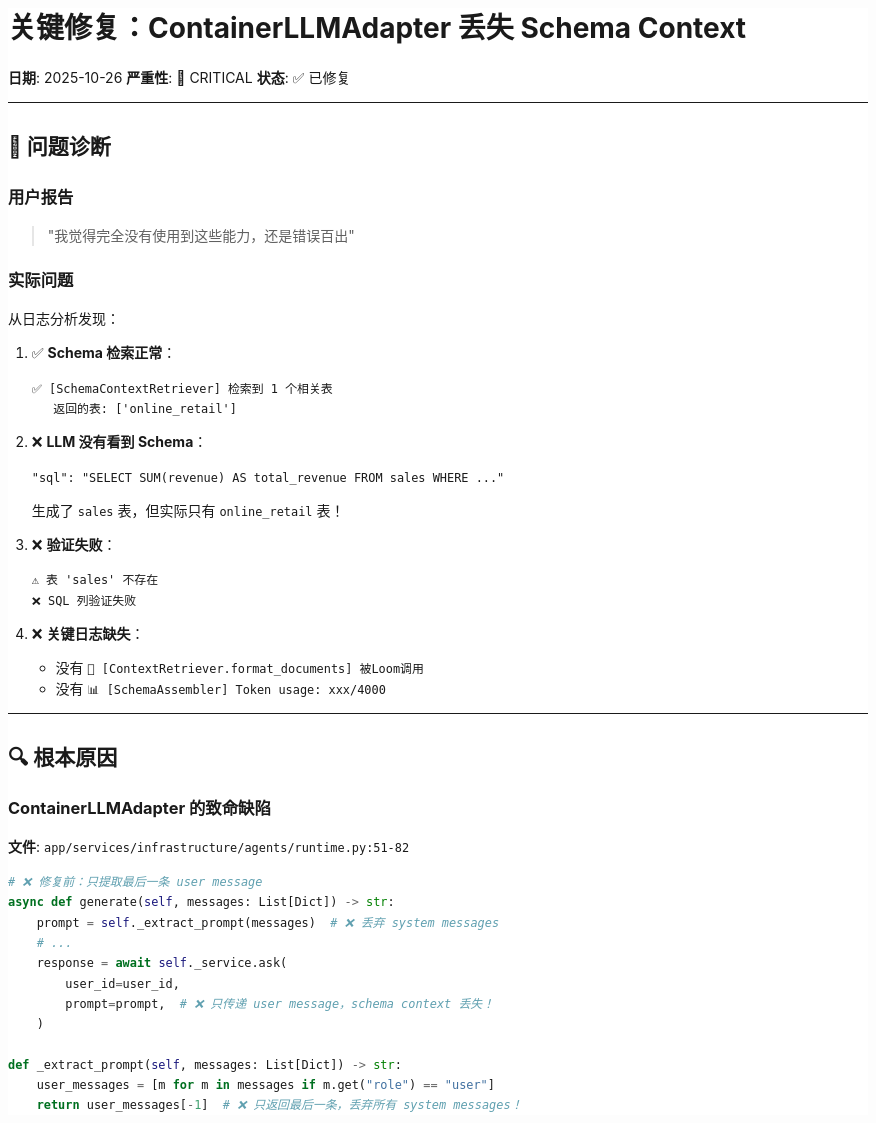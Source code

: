 # 关键修复：ContainerLLMAdapter 丢失 Schema Context

**日期**: 2025-10-26
**严重性**: 🔴 CRITICAL
**状态**: ✅ 已修复

---

## 🔴 问题诊断

### 用户报告

> "我觉得完全没有使用到这些能力，还是错误百出"

### 实际问题

从日志分析发现：

1. ✅ **Schema 检索正常**：
   ```
   ✅ [SchemaContextRetriever] 检索到 1 个相关表
      返回的表: ['online_retail']
   ```

2. ❌ **LLM 没有看到 Schema**：
   ```
   "sql": "SELECT SUM(revenue) AS total_revenue FROM sales WHERE ..."
   ```
   生成了 `sales` 表，但实际只有 `online_retail` 表！

3. ❌ **验证失败**：
   ```
   ⚠️ 表 'sales' 不存在
   ❌ SQL 列验证失败
   ```

4. ❌ **关键日志缺失**：
   - 没有 `📝 [ContextRetriever.format_documents] 被Loom调用`
   - 没有 `📊 [SchemaAssembler] Token usage: xxx/4000`

---

## 🔍 根本原因

### ContainerLLMAdapter 的致命缺陷

**文件**: `app/services/infrastructure/agents/runtime.py:51-82`

```python
# ❌ 修复前：只提取最后一条 user message
async def generate(self, messages: List[Dict]) -> str:
    prompt = self._extract_prompt(messages)  # ❌ 丢弃 system messages
    # ...
    response = await self._service.ask(
        user_id=user_id,
        prompt=prompt,  # ❌ 只传递 user message，schema context 丢失！
    )

def _extract_prompt(self, messages: List[Dict]) -> str:
    user_messages = [m for m in messages if m.get("role") == "user"]
    return user_messages[-1]  # ❌ 只返回最后一条，丢弃所有 system messages！
```

